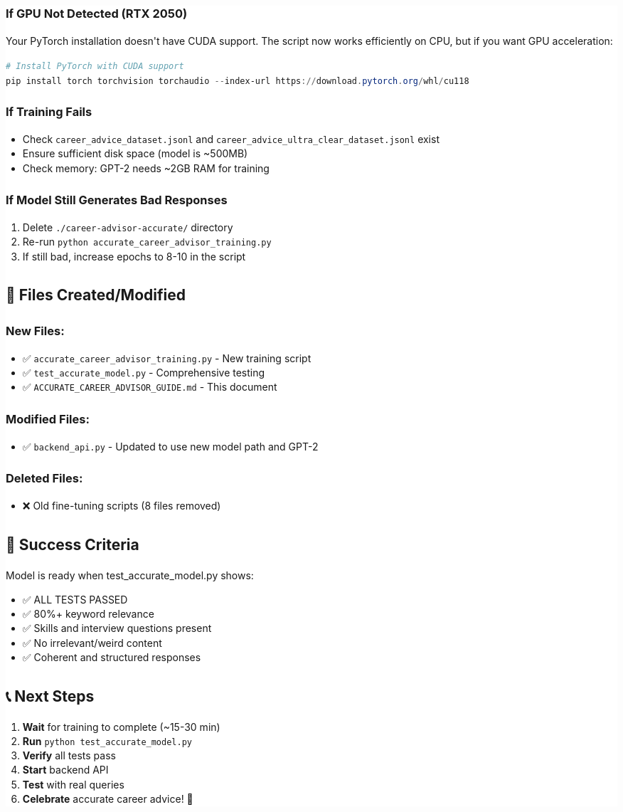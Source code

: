 ### If GPU Not Detected (RTX 2050)
Your PyTorch installation doesn't have CUDA support. The script now works efficiently on CPU, but if you want GPU acceleration:

```powershell
# Install PyTorch with CUDA support
pip install torch torchvision torchaudio --index-url https://download.pytorch.org/whl/cu118
```

### If Training Fails
- Check `career_advice_dataset.jsonl` and `career_advice_ultra_clear_dataset.jsonl` exist
- Ensure sufficient disk space (model is ~500MB)
- Check memory: GPT-2 needs ~2GB RAM for training

### If Model Still Generates Bad Responses
1. Delete `./career-advisor-accurate/` directory
2. Re-run `python accurate_career_advisor_training.py`
3. If still bad, increase epochs to 8-10 in the script

## 📁 Files Created/Modified

### New Files:
- ✅ `accurate_career_advisor_training.py` - New training script
- ✅ `test_accurate_model.py` - Comprehensive testing
- ✅ `ACCURATE_CAREER_ADVISOR_GUIDE.md` - This document

### Modified Files:
- ✅ `backend_api.py` - Updated to use new model path and GPT-2

### Deleted Files:
- ❌ Old fine-tuning scripts (8 files removed)

## 🎉 Success Criteria

Model is ready when test_accurate_model.py shows:
- ✅ ALL TESTS PASSED
- ✅ 80%+ keyword relevance
- ✅ Skills and interview questions present
- ✅ No irrelevant/weird content
- ✅ Coherent and structured responses

## 📞 Next Steps

1. **Wait** for training to complete (~15-30 min)
2. **Run** `python test_accurate_model.py`
3. **Verify** all tests pass
4. **Start** backend API
5. **Test** with real queries
6. **Celebrate** accurate career advice! 🎉
